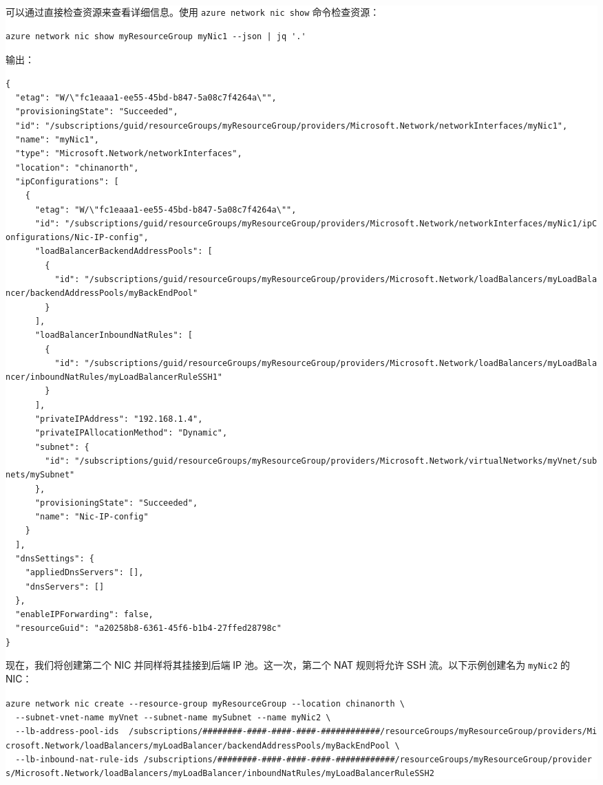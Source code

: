 可以通过直接检查资源来查看详细信息。使用 `azure network nic show` 命令检查资源：

    azure network nic show myResourceGroup myNic1 --json | jq '.'

输出：

    {
      "etag": "W/\"fc1eaaa1-ee55-45bd-b847-5a08c7f4264a\"",
      "provisioningState": "Succeeded",
      "id": "/subscriptions/guid/resourceGroups/myResourceGroup/providers/Microsoft.Network/networkInterfaces/myNic1",
      "name": "myNic1",
      "type": "Microsoft.Network/networkInterfaces",
      "location": "chinanorth",
      "ipConfigurations": [
        {
          "etag": "W/\"fc1eaaa1-ee55-45bd-b847-5a08c7f4264a\"",
          "id": "/subscriptions/guid/resourceGroups/myResourceGroup/providers/Microsoft.Network/networkInterfaces/myNic1/ipConfigurations/Nic-IP-config",
          "loadBalancerBackendAddressPools": [
            {
              "id": "/subscriptions/guid/resourceGroups/myResourceGroup/providers/Microsoft.Network/loadBalancers/myLoadBalancer/backendAddressPools/myBackEndPool"
            }
          ],
          "loadBalancerInboundNatRules": [
            {
              "id": "/subscriptions/guid/resourceGroups/myResourceGroup/providers/Microsoft.Network/loadBalancers/myLoadBalancer/inboundNatRules/myLoadBalancerRuleSSH1"
            }
          ],
          "privateIPAddress": "192.168.1.4",
          "privateIPAllocationMethod": "Dynamic",
          "subnet": {
            "id": "/subscriptions/guid/resourceGroups/myResourceGroup/providers/Microsoft.Network/virtualNetworks/myVnet/subnets/mySubnet"
          },
          "provisioningState": "Succeeded",
          "name": "Nic-IP-config"
        }
      ],
      "dnsSettings": {
        "appliedDnsServers": [],
        "dnsServers": []
      },
      "enableIPForwarding": false,
      "resourceGuid": "a20258b8-6361-45f6-b1b4-27ffed28798c"
    }

现在，我们将创建第二个 NIC 并同样将其挂接到后端 IP 池。这一次，第二个 NAT 规则将允许 SSH 流。以下示例创建名为 `myNic2` 的 NIC：

    azure network nic create --resource-group myResourceGroup --location chinanorth \
      --subnet-vnet-name myVnet --subnet-name mySubnet --name myNic2 \
      --lb-address-pool-ids  /subscriptions/########-####-####-####-############/resourceGroups/myResourceGroup/providers/Microsoft.Network/loadBalancers/myLoadBalancer/backendAddressPools/myBackEndPool \
      --lb-inbound-nat-rule-ids /subscriptions/########-####-####-####-############/resourceGroups/myResourceGroup/providers/Microsoft.Network/loadBalancers/myLoadBalancer/inboundNatRules/myLoadBalancerRuleSSH2
